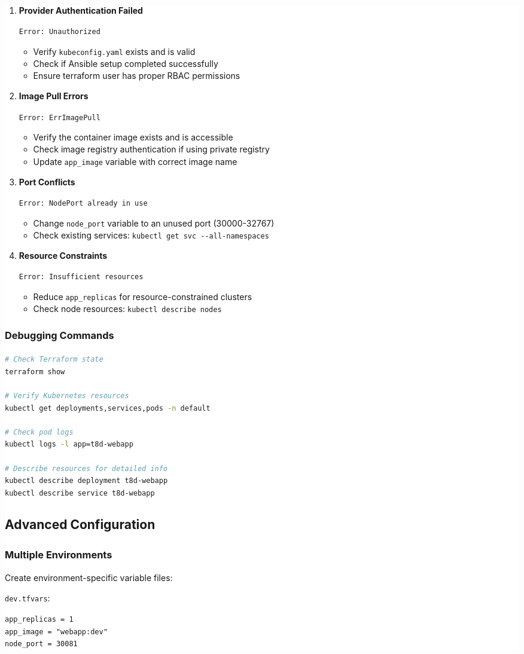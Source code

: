 1. **Provider Authentication Failed**
   ```
   Error: Unauthorized
   ```
   - Verify `kubeconfig.yaml` exists and is valid
   - Check if Ansible setup completed successfully
   - Ensure terraform user has proper RBAC permissions

2. **Image Pull Errors**
   ```
   Error: ErrImagePull
   ```
   - Verify the container image exists and is accessible
   - Check image registry authentication if using private registry
   - Update `app_image` variable with correct image name

3. **Port Conflicts**
   ```
   Error: NodePort already in use
   ```
   - Change `node_port` variable to an unused port (30000-32767)
   - Check existing services: `kubectl get svc --all-namespaces`

4. **Resource Constraints**
   ```
   Error: Insufficient resources
   ```
   - Reduce `app_replicas` for resource-constrained clusters
   - Check node resources: `kubectl describe nodes`

### Debugging Commands

```bash
# Check Terraform state
terraform show

# Verify Kubernetes resources
kubectl get deployments,services,pods -n default

# Check pod logs
kubectl logs -l app=t8d-webapp

# Describe resources for detailed info
kubectl describe deployment t8d-webapp
kubectl describe service t8d-webapp
```

## Advanced Configuration

### Multiple Environments
Create environment-specific variable files:

`dev.tfvars`:
```hcl
app_replicas = 1
app_image = "webapp:dev"
node_port = 30081
```
